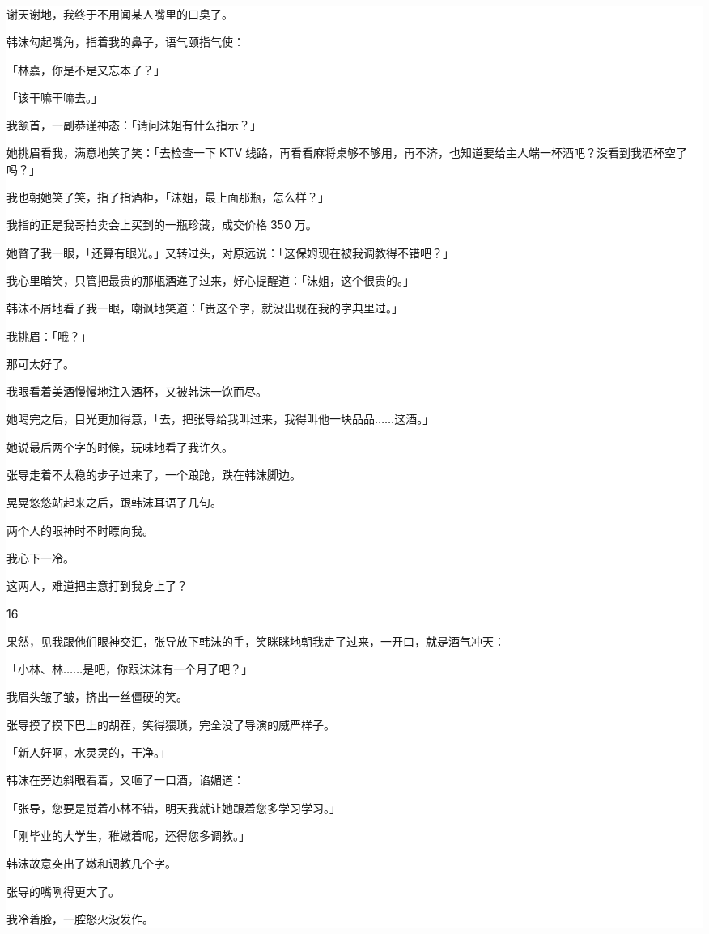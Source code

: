 谢天谢地，我终于不用闻某人嘴里的口臭了。

韩沫勾起嘴角，指着我的鼻子，语气颐指气使：

「林嘉，你是不是又忘本了？」

「该干嘛干嘛去。」

我颔首，一副恭谨神态：「请问沫姐有什么指示？」

她挑眉看我，满意地笑了笑：「去检查一下 KTV 线路，再看看麻将桌够不够用，再不济，也知道要给主人端一杯酒吧？没看到我酒杯空了吗？」

我也朝她笑了笑，指了指酒柜，「沫姐，最上面那瓶，怎么样？」

我指的正是我哥拍卖会上买到的一瓶珍藏，成交价格 350 万。

她瞥了我一眼，「还算有眼光。」又转过头，对原远说：「这保姆现在被我调教得不错吧？」

我心里暗笑，只管把最贵的那瓶酒递了过来，好心提醒道：「沫姐，这个很贵的。」

韩沫不屑地看了我一眼，嘲讽地笑道：「贵这个字，就没出现在我的字典里过。」

我挑眉：「哦？」

那可太好了。

我眼看着美酒慢慢地注入酒杯，又被韩沫一饮而尽。

她喝完之后，目光更加得意，「去，把张导给我叫过来，我得叫他一块品品……这酒。」

她说最后两个字的时候，玩味地看了我许久。

张导走着不太稳的步子过来了，一个踉跄，跌在韩沫脚边。

晃晃悠悠站起来之后，跟韩沫耳语了几句。

两个人的眼神时不时瞟向我。

我心下一冷。

这两人，难道把主意打到我身上了？

16

果然，见我跟他们眼神交汇，张导放下韩沫的手，笑眯眯地朝我走了过来，一开口，就是酒气冲天：

「小林、林……是吧，你跟沫沫有一个月了吧？」

我眉头皱了皱，挤出一丝僵硬的笑。

张导摸了摸下巴上的胡茬，笑得猥琐，完全没了导演的威严样子。

「新人好啊，水灵灵的，干净。」

韩沫在旁边斜眼看着，又咂了一口酒，谄媚道：

「张导，您要是觉着小林不错，明天我就让她跟着您多学习学习。」

「刚毕业的大学生，稚嫩着呢，还得您多调教。」

韩沫故意突出了嫩和调教几个字。

张导的嘴咧得更大了。

我冷着脸，一腔怒火没发作。
